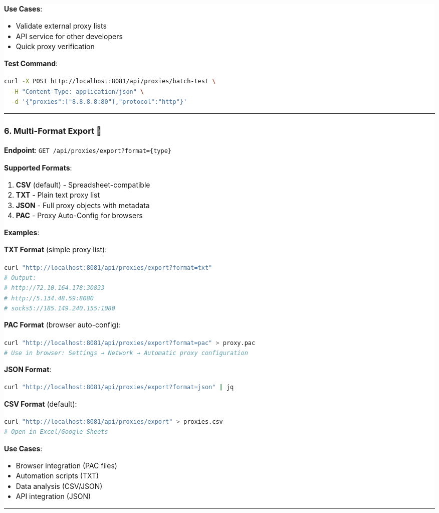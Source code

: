 **Use Cases**:
- Validate external proxy lists
- API service for other developers
- Quick proxy verification

**Test Command**:
```bash
curl -X POST http://localhost:8081/api/proxies/batch-test \
  -H "Content-Type: application/json" \
  -d '{"proxies":["8.8.8.8:80"],"protocol":"http"}'
```

---

### **6. Multi-Format Export** 📄
**Endpoint**: `GET /api/proxies/export?format={type}`

**Supported Formats**:
1. **CSV** (default) - Spreadsheet-compatible
2. **TXT** - Plain text proxy list
3. **JSON** - Full proxy objects with metadata
4. **PAC** - Proxy Auto-Config for browsers

**Examples**:

**TXT Format** (simple proxy list):
```bash
curl "http://localhost:8081/api/proxies/export?format=txt"
# Output:
# http://72.10.164.178:30833
# http://5.134.48.59:8080
# socks5://185.149.240.155:1080
```

**PAC Format** (browser auto-config):
```bash
curl "http://localhost:8081/api/proxies/export?format=pac" > proxy.pac
# Use in browser: Settings → Network → Automatic proxy configuration
```

**JSON Format**:
```bash
curl "http://localhost:8081/api/proxies/export?format=json" | jq
```

**CSV Format** (default):
```bash
curl "http://localhost:8081/api/proxies/export" > proxies.csv
# Open in Excel/Google Sheets
```

**Use Cases**:
- Browser integration (PAC files)
- Automation scripts (TXT)
- Data analysis (CSV/JSON)
- API integration (JSON)

---